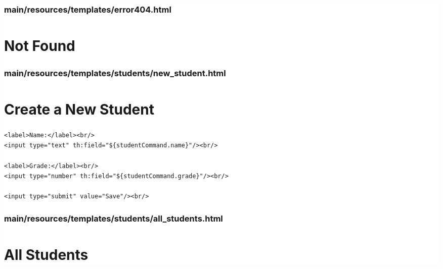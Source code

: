 







### main/resources/templates/error404.html
<!DOCTYPE html>
<html lang="en">
<head>
    <meta charset="UTF-8">
    <title>Not Found</title>
</head>
<body>
<h1>Not Found</h1>
</body>
</html>










### main/resources/templates/students/new_student.html
<!DOCTYPE html>
<html lang="en" xmlns:th="http://www.thymeleaf.org">
<head>
    <meta charset="UTF-8">
    <title>Create a New Student</title>
</head>
<body>
<h1>Create a New Student</h1>

<form th:action="@{/students/create}" method="post">
    <input type="hidden" th:field="${studentCommand.id}"/>

    <label>Name:</label><br/>
    <input type="text" th:field="${studentCommand.name}"/><br/>

    <label>Grade:</label><br/>
    <input type="number" th:field="${studentCommand.grade}"/><br/>

    <input type="submit" value="Save"/><br/>
</form>

</body>
</html>










### main/resources/templates/students/all_students.html
<!DOCTYPE html>
<html lang="en" xmlns:th="http://www.thymeleaf.org">
<head>
    <meta charset="UTF-8">
    <title>All Students</title>
</head>
<body>
<h1>All Students</h1>
